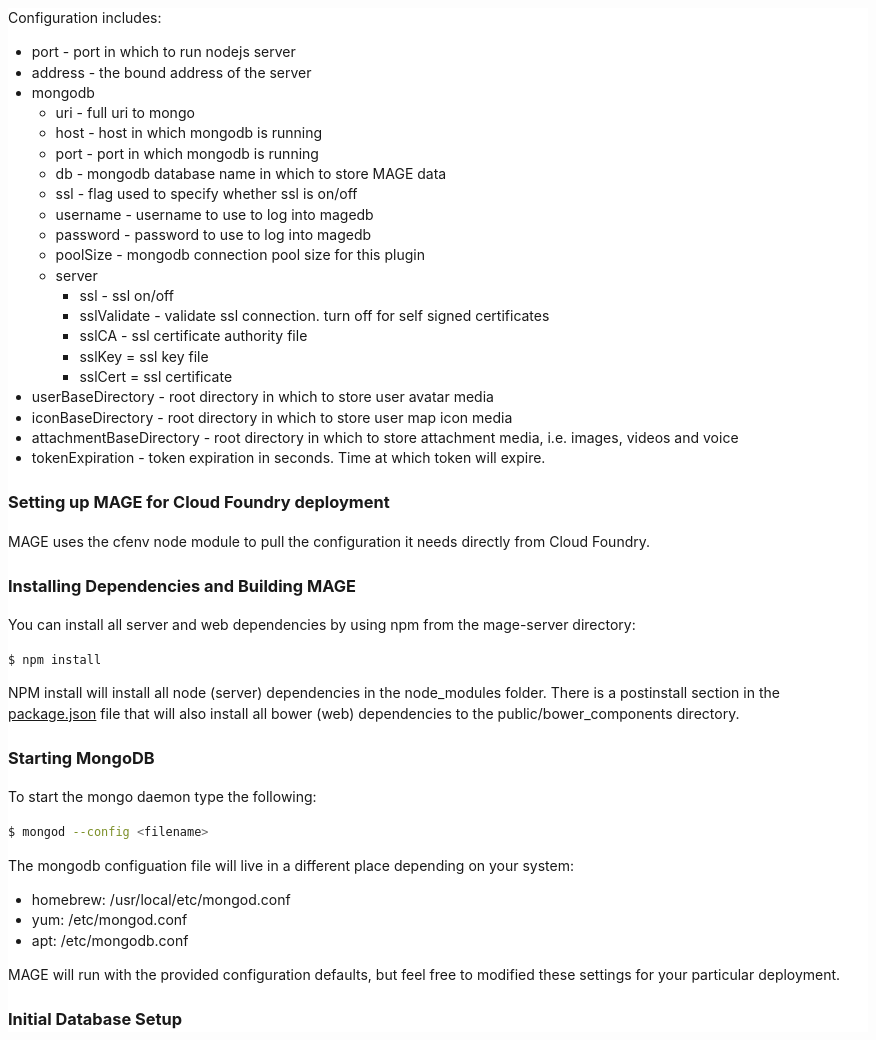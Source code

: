 Configuration includes:
* port - port in which to run nodejs server
* address - the bound address of the server
* mongodb
    * uri - full uri to mongo
    * host - host in which mongodb is running
    * port - port in which mongodb is running
    * db - mongodb database name in which to store MAGE data
    * ssl - flag used to specify whether ssl is on/off
    * username - username to use to log into magedb
    * password - password to use to log into magedb
    * poolSize - mongodb connection pool size for this plugin
    * server
        * ssl - ssl on/off
        * sslValidate - validate ssl connection. turn off for self signed certificates
        * sslCA - ssl certificate authority file
        * sslKey = ssl key file
        * sslCert = ssl certificate
* userBaseDirectory - root directory in which to store user avatar media
* iconBaseDirectory - root directory in which to store user map icon media
* attachmentBaseDirectory - root directory in which to store attachment media, i.e. images, videos and voice
* tokenExpiration - token expiration in seconds.  Time at which token will expire.

### Setting up MAGE for Cloud Foundry deployment

MAGE uses the cfenv node module to pull the configuration it needs directly from Cloud Foundry.

### Installing Dependencies and Building MAGE

You can install all server and web dependencies by using npm from the mage-server directory:
```bash
$ npm install
```

NPM install will install all node (server) dependencies in the node_modules folder.  There is a postinstall section in the [package.json](package.json) file that will also install all bower (web) dependencies to the public/bower_components directory.

### Starting MongoDB
To start the mongo daemon type the following:
```bash
$ mongod --config <filename>
```

The mongodb configuation file will live in a different place depending on your system:
* homebrew: /usr/local/etc/mongod.conf
* yum: /etc/mongod.conf
* apt: /etc/mongodb.conf

MAGE will run with the provided configuration defaults, but feel free to modified these settings for your particular deployment.

### Initial Database Setup
